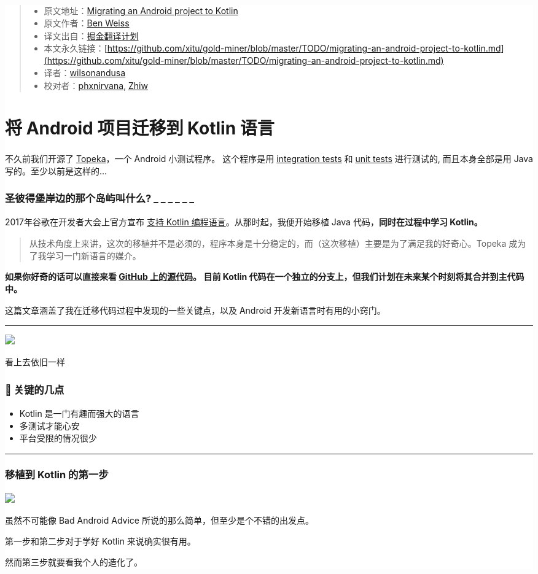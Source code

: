 
> * 原文地址：[Migrating an Android project to Kotlin](https://medium.com/google-developers/migrating-an-android-project-to-kotlin-f93ecaa329b7)
> * 原文作者：[Ben Weiss](https://medium.com/@keyboardsurfer)
> * 译文出自：[掘金翻译计划](https://github.com/xitu/gold-miner)
> * 本文永久链接：[https://github.com/xitu/gold-miner/blob/master/TODO/migrating-an-android-project-to-kotlin.md](https://github.com/xitu/gold-miner/blob/master/TODO/migrating-an-android-project-to-kotlin.md)
> * 译者：[wilsonandusa](https://github.com/wilsonandusa)
> * 校对者：[phxnirvana](https://github.com/phxnirvana), [Zhiw](https://github.com/Zhiw)

# 将 Android 项目迁移到 Kotlin 语言

不久前我们开源了 [Topeka](https://github.com/googlesamples/android-topeka)，一个 Android 小测试程序。
这个程序是用 [integration tests](https://github.com/googlesamples/android-topeka/tree/master/app/src/androidTest/java/com/google/samples/apps/topeka) 和 [unit tests](https://github.com/googlesamples/android-topeka/tree/master/app/src/test/java/com/google/samples/apps/topeka) 进行测试的, 而且本身全部是用 Java 写的。至少以前是这样的...

### 圣彼得堡岸边的那个岛屿叫什么? _ _ _ _ _ _

2017年谷歌在开发者大会上官方宣布 [支持 Kotlin 编程语言](https://blog.jetbrains.com/kotlin/2017/05/kotlin-on-android-now-official/)。从那时起，我便开始移植 Java 代码，**同时在过程中学习 Kotlin。**

> 从技术角度上来讲，这次的移植并不是必须的，程序本身是十分稳定的，而（这次移植）主要是为了满足我的好奇心。Topeka 成为了我学习一门新语言的媒介。

**如果你好奇的话可以直接来看 [GitHub 上的源代码](https://github.com/googlesamples/android-topeka/tree/kotlin)。
目前 Kotlin 代码在一个独立的分支上，但我们计划在未来某个时刻将其合并到主代码中。**

这篇文章涵盖了我在迁移代码过程中发现的一些关键点，以及 Android 开发新语言时有用的小窍门。

---

![](https://cdn-images-1.medium.com/max/1600/1*oML2dls3WxjhTnR4a_TTRg.png)

看上去依旧一样

### 🔑 关键的几点

- Kotlin 是一门有趣而强大的语言
- 多测试才能心安
- 平台受限的情况很少

---

### 移植到 Kotlin 的第一步

[![](https://ws4.sinaimg.cn/large/006tNc79ly1fhzfqen28gj313o0cswga.jpg)](https://twitter.com/anddev_badvice/status/864998931817615360)

虽然不可能像 Bad Android Advice 所说的那么简单，但至少是个不错的出发点。

第一步和第二步对于学好 Kotlin 来说确实很有用。

然而第三步就要看我个人的造化了。
